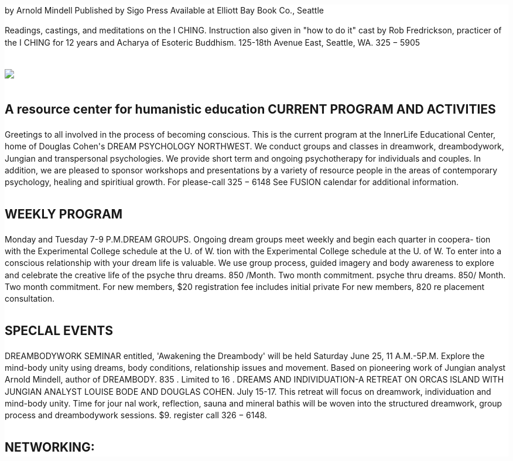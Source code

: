 by Arnold Mindell
Published by Sigo Press
Available at Elliott Bay Book Co., Seattle

Readings, castings, and meditations on the I CHING. Instruction also given
in "how to do it" cast by Rob Fredrickson,
practicer of the I CHING for 12 years and Acharya of Esoteric Buddhism. 125-18th Avenue East, Seattle, WA. $325-5905$

## ![](https://cdn.mathpix.com/cropped/2024_10_24_af04815f6509d9de78a2g-5.jpg?height=345&width=669&top_left_y=309&top_left_x=222)

## A resource center for humanistic education CURRENT PROGRAM AND ACTIVITIES

Greetings to all involved in the process of becoming conscious. This is the current program at the InnerLife Educational Center, home of Douglas Cohen's DREAM PSYCHOLOGY NORTHWEST. We conduct groups and classes in dreamwork, dreambodywork, Jungian and transpersonal psychologies. We provide short term and ongoing psychotherapy for individuals and couples. In addition, we are pleased to sponsor workshops and presentations by a variety of resource people in the areas of contemporary psychology, healing and spiritiual growth. For please-call $325-6148$ See FUSION calendar for additional information.

## WEEKLY PROGRAM

Monday and Tuesday 7-9 P.M.DREAM GROUPS. Ongoing dream groups meet weekly and begin each quarter in coopera-
tion with the Experimental College schedule at the U. of W. tion with the Experimental College schedule at the U. of W. To enter into a conscious relationship with your dream life is valuable. We use group process, guided imagery and body
awareness to explore and celebrate the creative life of the
psyche thru dreams. 850 /Month. Two month commitment. psyche thru dreams. $850 /$ Month. Two month commitment.
For new members, $\$ 20$ registration fee includes initial private For new members, 820 re
placement consultation.

## SPECLAL EVENTS

DREAMBODYWORK SEMINAR entitled, 'Awakening the Dreambody' will be held Saturday June 25, 11 A.M.-5P.M. Explore the mind-body unity using dreams, body conditions,
relationship issues and movement. Based on pioneering work of Jungian analyst Arnold Mindell, author of DREAMBODY. 835 . Limited to 16 .
DREAMS AND INDIVIDUATION-A RETREAT ON ORCAS ISLAND WITH JUNGIAN ANALYST LOUISE BODE AND DOUGLAS COHEN. July 15-17. This retreat will focus on dreamwork, individuation and mind-body unity. Time for jour nal work, reflection, sauna and mineral bathis will be woven into the structured dreamwork, group process and dreambodywork sessions. $\$ 9$.
register call $326-6148$.

## NETWORKING:
